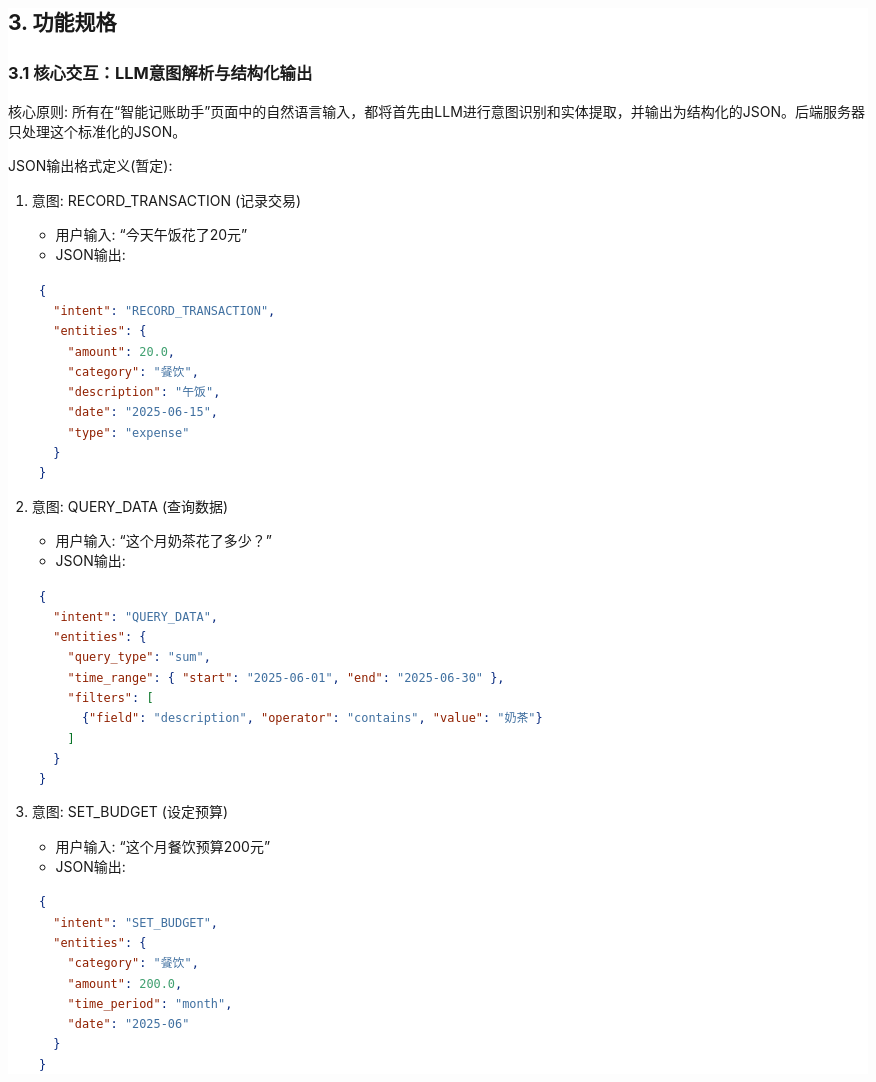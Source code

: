 ## 3. 功能规格

### 3.1 核心交互：LLM意图解析与结构化输出

核心原则: 所有在“智能记账助手”页面中的自然语言输入，都将首先由LLM进行意图识别和实体提取，并输出为结构化的JSON。后端服务器只处理这个标准化的JSON。

JSON输出格式定义(暂定):

1. 意图: RECORD_TRANSACTION (记录交易)  
   * 用户输入: “今天午饭花了20元”  
   * JSON输出:  

    ```json
     {  
       "intent": "RECORD_TRANSACTION",  
       "entities": {  
         "amount": 20.0,  
         "category": "餐饮",  
         "description": "午饭",  
         "date": "2025-06-15",  
         "type": "expense"  
       }  
     }
    ```

2. 意图: QUERY_DATA (查询数据)  
   * 用户输入: “这个月奶茶花了多少？”  
   * JSON输出:  

    ```json
     {  
       "intent": "QUERY_DATA",  
       "entities": {  
         "query_type": "sum",  
         "time_range": { "start": "2025-06-01", "end": "2025-06-30" },  
         "filters": [  
           {"field": "description", "operator": "contains", "value": "奶茶"}  
         ]  
       }  
     }
    ```

3. 意图: SET_BUDGET (设定预算)  
   * 用户输入: “这个月餐饮预算200元”  
   * JSON输出:  

    ```json
     {  
       "intent": "SET_BUDGET",  
       "entities": {  
         "category": "餐饮",  
         "amount": 200.0,  
         "time_period": "month",  
         "date": "2025-06"  
       }  
     }
    ```

